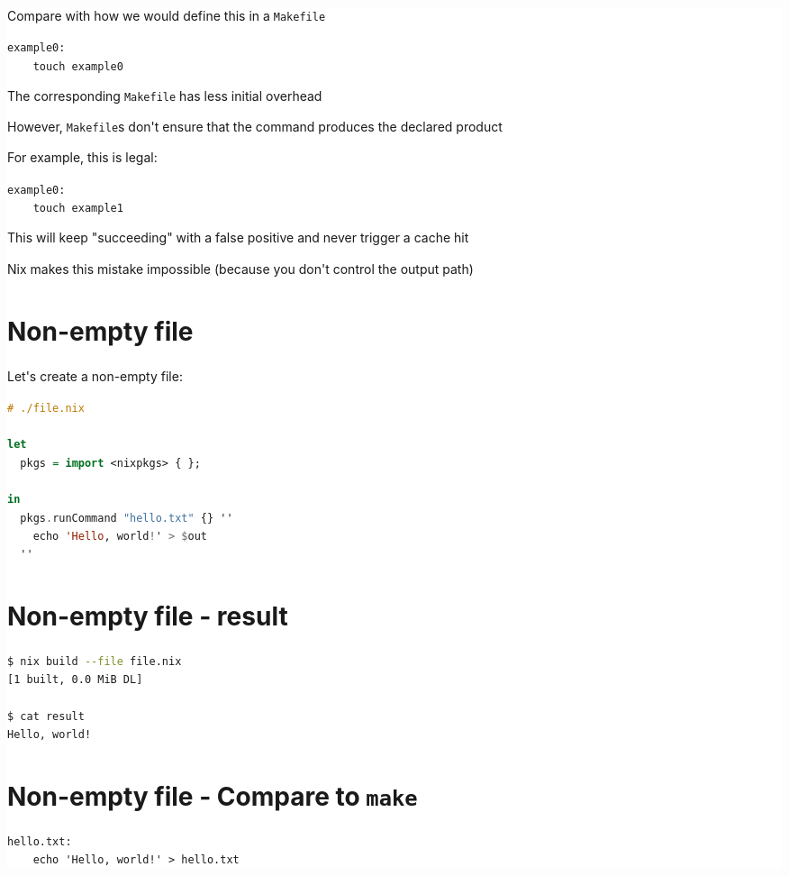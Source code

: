 Compare with how we would define this in a `Makefile`

```make
example0:
    touch example0
```

The corresponding `Makefile` has less initial overhead

However, `Makefile`s don't ensure that the command produces the declared product

For example, this is legal:

```make
example0:
    touch example1
```

This will keep "succeeding" with a false positive and never trigger a cache hit

Nix makes this mistake impossible (because you don't control the output path)

# Non-empty file

Let's create a non-empty file:

```haskell
# ./file.nix

let
  pkgs = import <nixpkgs> { };

in
  pkgs.runCommand "hello.txt" {} ''
    echo 'Hello, world!' > $out
  ''
```

# Non-empty file - result

```bash
$ nix build --file file.nix
[1 built, 0.0 MiB DL]

$ cat result
Hello, world!
```

# Non-empty file - Compare to `make`

```make
hello.txt:
	echo 'Hello, world!' > hello.txt
```
